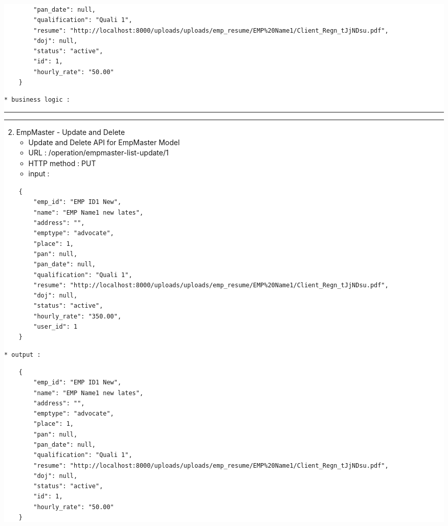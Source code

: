 ```
        "pan_date": null,
        "qualification": "Quali 1",
        "resume": "http://localhost:8000/uploads/uploads/emp_resume/EMP%20Name1/Client_Regn_tJjNDsu.pdf",
        "doj": null,
        "status": "active",
        "id": 1,
        "hourly_rate": "50.00"
    }
```
    * business logic :
---
---
2. EmpMaster - Update and Delete
    * Update and Delete API for EmpMaster Model
    * URL : /operation/empmaster-list-update/1
    * HTTP method : PUT
    * input :
```
    {
        "emp_id": "EMP ID1 New",
        "name": "EMP Name1 new lates",
        "address": "",
        "emptype": "advocate",
        "place": 1,
        "pan": null,
        "pan_date": null,
        "qualification": "Quali 1",
        "resume": "http://localhost:8000/uploads/uploads/emp_resume/EMP%20Name1/Client_Regn_tJjNDsu.pdf",
        "doj": null,
        "status": "active",
        "hourly_rate": "350.00",
        "user_id": 1
    }

```
    * output :
```
    {
        "emp_id": "EMP ID1 New",
        "name": "EMP Name1 new lates",
        "address": "",
        "emptype": "advocate",
        "place": 1,
        "pan": null,
        "pan_date": null,
        "qualification": "Quali 1",
        "resume": "http://localhost:8000/uploads/uploads/emp_resume/EMP%20Name1/Client_Regn_tJjNDsu.pdf",
        "doj": null,
        "status": "active",
        "id": 1,
        "hourly_rate": "50.00"
    }
```
